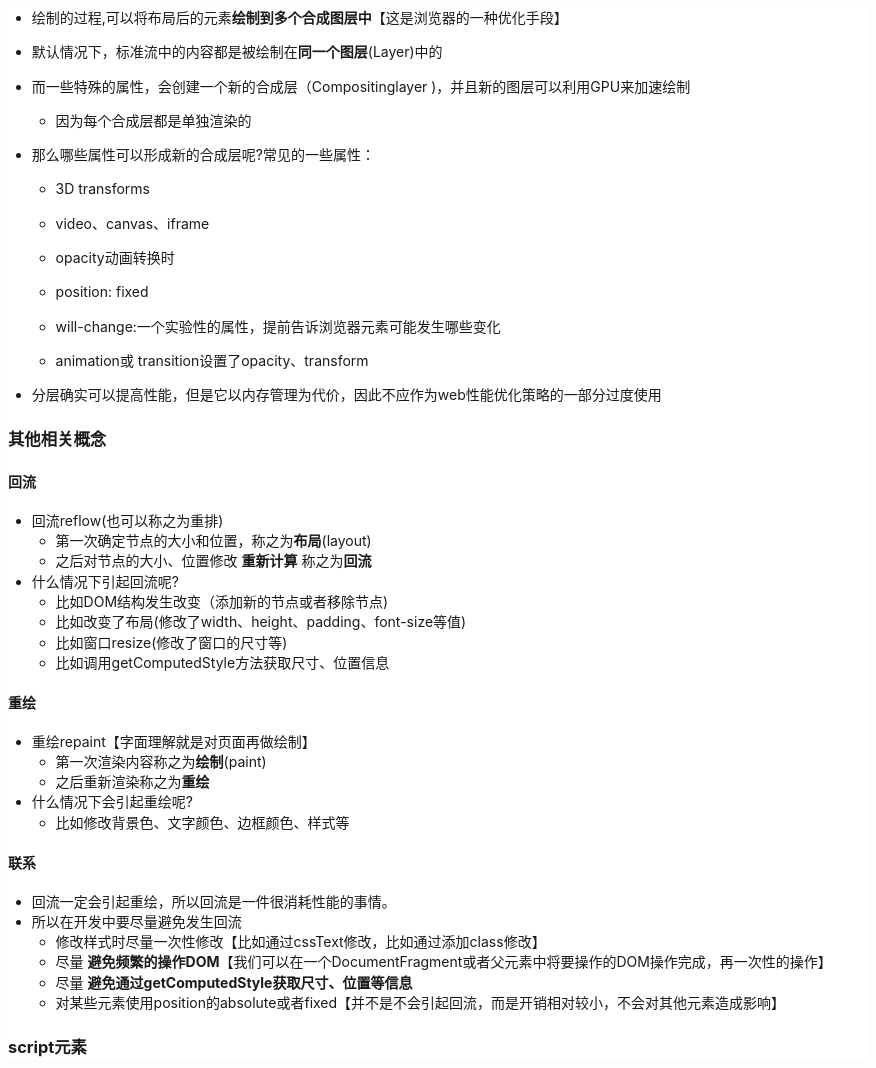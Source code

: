- 绘制的过程,可以将布局后的元素**绘制到多个合成图层中**【这是浏览器的一种优化手段】

- 默认情况下，标准流中的内容都是被绘制在**同一个图层**(Layer)中的

- 而一些特殊的属性，会创建一个新的合成层（Compositinglayer )，并且新的图层可以利用GPU来加速绘制
  - 因为每个合成层都是单独渲染的

- 那么哪些属性可以形成新的合成层呢?常见的一些属性：

  - 3D transforms

  - video、canvas、iframe
  - opacity动画转换时
  - position: fixed
  - will-change:一个实验性的属性，提前告诉浏览器元素可能发生哪些变化
  - animation或 transition设置了opacity、transform

- 分层确实可以提高性能，但是它以内存管理为代价，因此不应作为web性能优化策略的一部分过度使用



### 其他相关概念

#### 回流

- 回流reflow(也可以称之为重排)
  - 第一次确定节点的大小和位置，称之为**布局**(layout)
  - 之后对节点的大小、位置修改 **重新计算** 称之为**回流**
- 什么情况下引起回流呢?
  - 比如DOM结构发生改变（添加新的节点或者移除节点)
  - 比如改变了布局(修改了width、height、padding、font-size等值)
  - 比如窗口resize(修改了窗口的尺寸等)
  - 比如调用getComputedStyle方法获取尺寸、位置信息



#### 重绘

- 重绘repaint【字面理解就是对页面再做绘制】
  - 第一次渲染内容称之为**绘制**(paint)
  - 之后重新渲染称之为**重绘**
- 什么情况下会引起重绘呢?
  - 比如修改背景色、文字颜色、边框颜色、样式等



#### 联系

- 回流一定会引起重绘，所以回流是一件很消耗性能的事情。
- 所以在开发中要尽量避免发生回流
  - 修改样式时尽量一次性修改【比如通过cssText修改，比如通过添加class修改】
  - 尽量 **避免频繁的操作DOM**【我们可以在一个DocumentFragment或者父元素中将要操作的DOM操作完成，再一次性的操作】
  - 尽量 **避免通过getComputedStyle获取尺寸、位置等信息**
  - 对某些元素使用position的absolute或者fixed【并不是不会引起回流，而是开销相对较小，不会对其他元素造成影响】



### script元素
